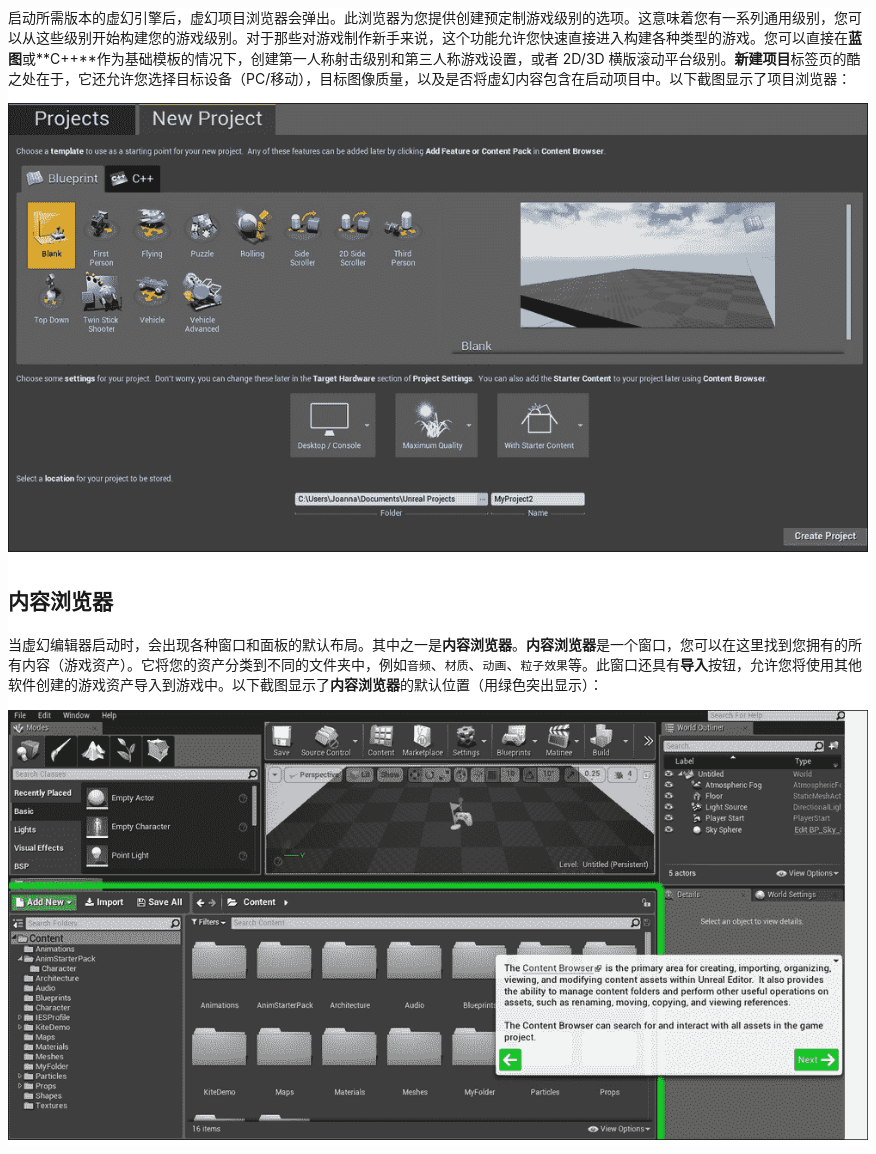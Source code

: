 启动所需版本的虚幻引擎后，虚幻项目浏览器会弹出。此浏览器为您提供创建预定制游戏级别的选项。这意味着您有一系列通用级别，您可以从这些级别开始构建您的游戏级别。对于那些对游戏制作新手来说，这个功能允许您快速直接进入构建各种类型的游戏。您可以直接在**蓝图**或**C++**作为基础模板的情况下，创建第一人称射击级别和第三人称游戏设置，或者 2D/3D 横版滚动平台级别。**新建项目**标签页的酷之处在于，它还允许您选择目标设备（PC/移动），目标图像质量，以及是否将虚幻内容包含在启动项目中。以下截图显示了项目浏览器：

![项目浏览器](img/B03679_01_10.jpg)

## 内容浏览器

当虚幻编辑器启动时，会出现各种窗口和面板的默认布局。其中之一是**内容浏览器**。**内容浏览器**是一个窗口，您可以在这里找到您拥有的所有内容（游戏资产）。它将您的资产分类到不同的文件夹中，例如`音频`、`材质`、`动画`、`粒子效果`等。此窗口还具有**导入**按钮，允许您将使用其他软件创建的游戏资产导入到游戏中。以下截图显示了**内容浏览器**的默认位置（用绿色突出显示）：

![内容浏览器](img/B03679_01_11.jpg)
